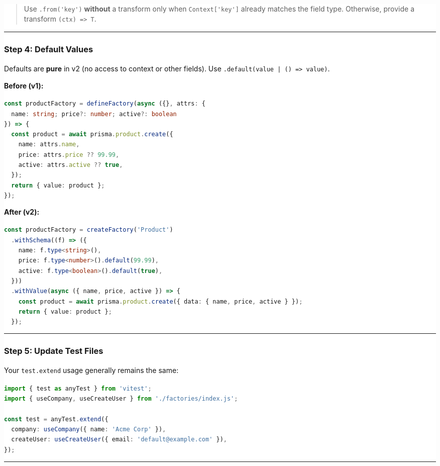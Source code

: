 > Use `.from('key')` **without** a transform only when `Context['key']` already matches the field type. Otherwise, provide a transform `(ctx) => T`.

---

### Step 4: Default Values

Defaults are **pure** in v2 (no access to context or other fields). Use `.default(value | () => value)`.

**Before (v1):**

```ts
const productFactory = defineFactory(async ({}, attrs: {
  name: string; price?: number; active?: boolean
}) => {
  const product = await prisma.product.create({
    name: attrs.name,
    price: attrs.price ?? 99.99,
    active: attrs.active ?? true,
  });
  return { value: product };
});
```

**After (v2):**

```ts
const productFactory = createFactory('Product')
  .withSchema((f) => ({
    name: f.type<string>(),
    price: f.type<number>().default(99.99),
    active: f.type<boolean>().default(true),
  }))
  .withValue(async ({ name, price, active }) => {
    const product = await prisma.product.create({ data: { name, price, active } });
    return { value: product };
  });
```

---

### Step 5: Update Test Files

Your `test.extend` usage generally remains the same:

```ts
import { test as anyTest } from 'vitest';
import { useCompany, useCreateUser } from './factories/index.js';

const test = anyTest.extend({
  company: useCompany({ name: 'Acme Corp' }),
  createUser: useCreateUser({ email: 'default@example.com' }),
});
```

---